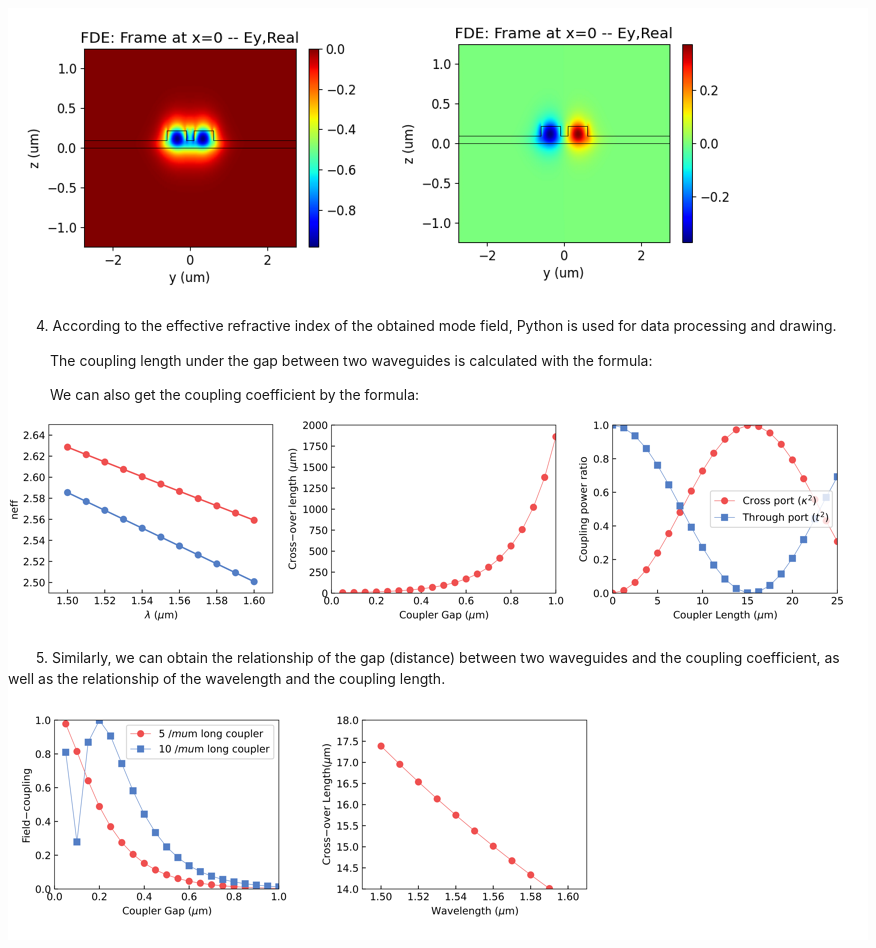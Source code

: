 ![DC mode](DC_modeEy.png 'DC mode')

&emsp;&emsp;4. According to the effective refractive index of the obtained mode field, Python is used for data processing and drawing.

&emsp;&emsp;&emsp;The coupling length under the gap between two waveguides is calculated with the formula:
<BlockMath math="L_x = \frac{\lambda}{2|neff_1-neff_2|}" />

&emsp;&emsp;&emsp;We can also get the coupling coefficient by the formula:
<BlockMath math="\kappa = |sin(\frac{\pi\delta(n)L}{\lambda})|" />

![DC gap,neff,Lx](DC_mode_pic.png 'DC gap,neff,Lx')

&emsp;&emsp;5. Similarly, we can obtain the relationship of the gap (distance) between two waveguides and the coupling coefficient, as well as the relationship of the wavelength and the coupling length.
![DC gap,neff,Lx](DC_mode_pic2.png 'DC gap,neff,Lx')
